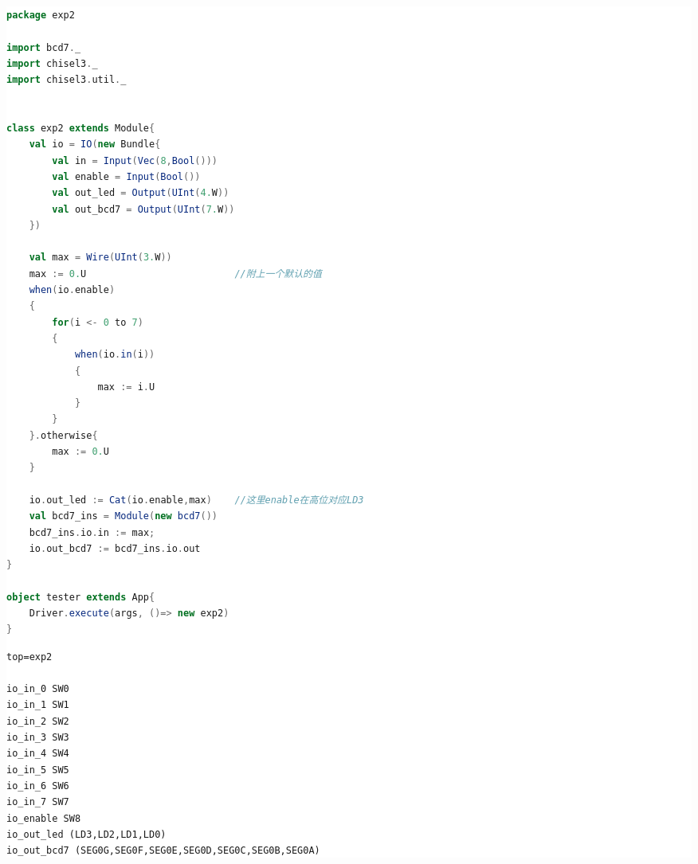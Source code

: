 ```scala
package exp2

import bcd7._
import chisel3._
import chisel3.util._


class exp2 extends Module{
    val io = IO(new Bundle{
        val in = Input(Vec(8,Bool()))
        val enable = Input(Bool())
        val out_led = Output(UInt(4.W))
        val out_bcd7 = Output(UInt(7.W))
    })

    val max = Wire(UInt(3.W))
    max := 0.U							//附上一个默认的值
    when(io.enable)
    {
        for(i <- 0 to 7)
        {
            when(io.in(i))   
            {
                max := i.U
            }
        }
    }.otherwise{
        max := 0.U
    }
    
    io.out_led := Cat(io.enable,max)	//这里enable在高位对应LD3
    val bcd7_ins = Module(new bcd7())
    bcd7_ins.io.in := max;
    io.out_bcd7 := bcd7_ins.io.out
}

object tester extends App{
    Driver.execute(args, ()=> new exp2)
}
```

```markdown
top=exp2

io_in_0 SW0
io_in_1 SW1
io_in_2 SW2
io_in_3 SW3
io_in_4 SW4
io_in_5 SW5
io_in_6 SW6
io_in_7 SW7
io_enable SW8
io_out_led (LD3,LD2,LD1,LD0)
io_out_bcd7 (SEG0G,SEG0F,SEG0E,SEG0D,SEG0C,SEG0B,SEG0A)
```
